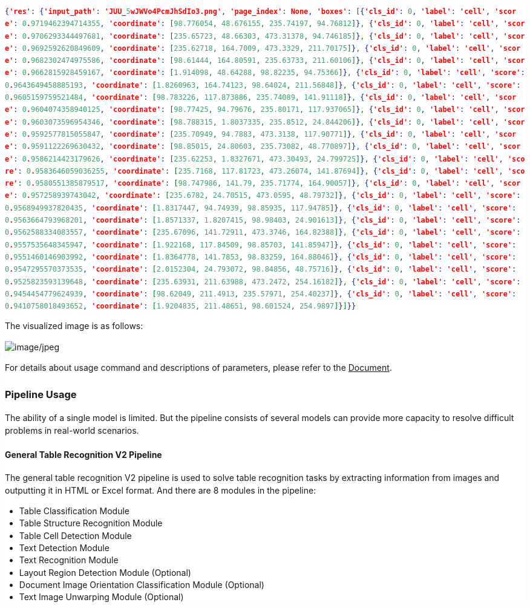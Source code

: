 ```json
{'res': {'input_path': 'JUU_5wJWVo4PcmJhSdIo3.png', 'page_index': None, 'boxes': [{'cls_id': 0, 'label': 'cell', 'score': 0.9719462394714355, 'coordinate': [98.776054, 48.676155, 235.74197, 94.76812]}, {'cls_id': 0, 'label': 'cell', 'score': 0.9706293344497681, 'coordinate': [235.65723, 48.66303, 473.31378, 94.746185]}, {'cls_id': 0, 'label': 'cell', 'score': 0.9692592620849609, 'coordinate': [235.62718, 164.7009, 473.3329, 211.70175]}, {'cls_id': 0, 'label': 'cell', 'score': 0.9682302474975586, 'coordinate': [98.61444, 164.80591, 235.63733, 211.60106]}, {'cls_id': 0, 'label': 'cell', 'score': 0.9662815928459167, 'coordinate': [1.914098, 48.64288, 98.82235, 94.75366]}, {'cls_id': 0, 'label': 'cell', 'score': 0.9643649458885193, 'coordinate': [1.8260963, 164.74123, 98.64024, 211.56848]}, {'cls_id': 0, 'label': 'cell', 'score': 0.9605159759521484, 'coordinate': [98.783226, 117.873886, 235.74089, 141.91118]}, {'cls_id': 0, 'label': 'cell', 'score': 0.9604074358940125, 'coordinate': [98.77425, 94.79676, 235.80171, 117.937065]}, {'cls_id': 0, 'label': 'cell', 'score': 0.9603073596954346, 'coordinate': [98.788315, 1.8037335, 235.8512, 24.844206]}, {'cls_id': 0, 'label': 'cell', 'score': 0.9592577815055847, 'coordinate': [235.70949, 94.7883, 473.3138, 117.90771]}, {'cls_id': 0, 'label': 'cell', 'score': 0.9591122269630432, 'coordinate': [98.85015, 24.80603, 235.73082, 48.770897]}, {'cls_id': 0, 'label': 'cell', 'score': 0.9586214423179626, 'coordinate': [235.62253, 1.8327671, 473.30493, 24.799725]}, {'cls_id': 0, 'label': 'cell', 'score': 0.9583646059036255, 'coordinate': [235.7168, 117.81723, 473.26074, 141.87694]}, {'cls_id': 0, 'label': 'cell', 'score': 0.9580551385879517, 'coordinate': [98.747986, 141.79, 235.71774, 164.90057]}, {'cls_id': 0, 'label': 'cell', 'score': 0.957258939743042, 'coordinate': [235.6782, 24.70515, 473.0595, 48.79732]}, {'cls_id': 0, 'label': 'cell', 'score': 0.9568949937820435, 'coordinate': [1.8317447, 94.74939, 98.85935, 117.94785]}, {'cls_id': 0, 'label': 'cell', 'score': 0.9563664793968201, 'coordinate': [1.8571337, 1.8207415, 98.98403, 24.901613]}, {'cls_id': 0, 'label': 'cell', 'score': 0.9562588334083557, 'coordinate': [235.67096, 141.72911, 473.3746, 164.82388]}, {'cls_id': 0, 'label': 'cell', 'score': 0.9557535648345947, 'coordinate': [1.922168, 117.84509, 98.85703, 141.85947]}, {'cls_id': 0, 'label': 'cell', 'score': 0.9551460146903992, 'coordinate': [1.8364778, 141.7853, 98.83259, 164.88046]}, {'cls_id': 0, 'label': 'cell', 'score': 0.9547295570373535, 'coordinate': [2.0152304, 24.793072, 98.84856, 48.75716]}, {'cls_id': 0, 'label': 'cell', 'score': 0.9525823593139648, 'coordinate': [235.63931, 211.63988, 473.2472, 254.16182]}, {'cls_id': 0, 'label': 'cell', 'score': 0.9454454779624939, 'coordinate': [98.62049, 211.4913, 235.57971, 254.40237]}, {'cls_id': 0, 'label': 'cell', 'score': 0.9410758018493652, 'coordinate': [1.9204835, 211.48651, 98.601524, 254.9897]}]}}
```

The visualized image is as follows:

![image/jpeg](https://cdn-uploads.huggingface.co/production/uploads/681c1ecd9539bdde5ae1733c/r81iuViiWrTCMnYaxidwv.png)

For details about usage command and descriptions of parameters, please refer to the [Document](https://paddlepaddle.github.io/PaddleOCR/main/en/version3.x/module_usage/table_cells_detection.html#iii-quick-start).

### Pipeline Usage

The ability of a single model is limited. But the pipeline consists of several models can provide more capacity to resolve difficult problems in real-world scenarios.

#### General Table Recognition V2 Pipeline

The general table recognition V2 pipeline is used to solve table recognition tasks by extracting information from images and outputting it in HTML or Excel format. And there are 8 modules in the pipeline: 
* Table Classification Module
* Table Structure Recognition Module
* Table Cell Detection Module
* Text Detection Module
* Text Recognition Module
* Layout Region Detection Module (Optional)
* Document Image Orientation Classification Module (Optional)
* Text Image Unwarping Module (Optional)
